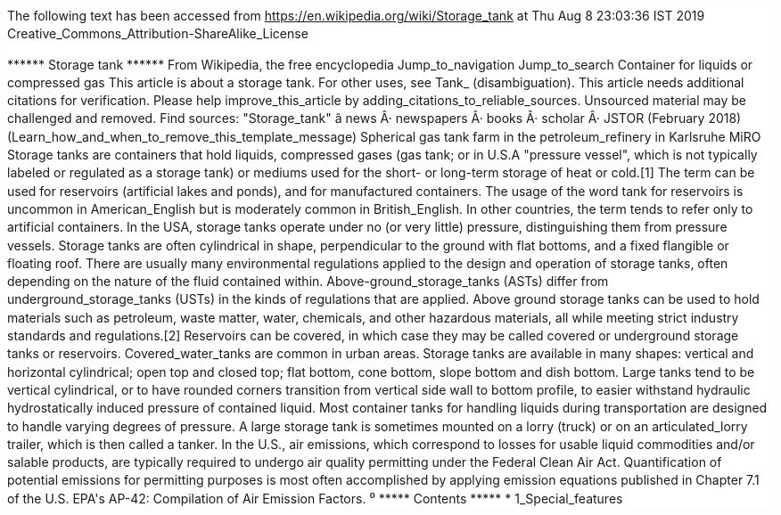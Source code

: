 The following text has been accessed from https://en.wikipedia.org/wiki/Storage_tank at Thu Aug 8 23:03:36 IST 2019
Creative_Commons_Attribution-ShareAlike_License





















****** Storage tank ******
From Wikipedia, the free encyclopedia
Jump_to_navigation Jump_to_search
Container for liquids or compressed gas
This article is about a storage tank. For other uses, see Tank_
(disambiguation).
 This article needs additional citations for verification. Please help improve_this_article
 by adding_citations_to_reliable_sources. Unsourced material may be challenged and removed.
 Find sources: "Storage_tank" â news Â· newspapers Â· books Â· scholar Â· JSTOR (February
 2018)(Learn_how_and_when_to_remove_this_template_message)
Spherical gas tank farm in the petroleum_refinery in Karlsruhe MiRO
Storage tanks are containers that hold liquids, compressed gases (gas tank; or
in U.S.A "pressure vessel", which is not typically labeled or regulated as a
storage tank) or mediums used for the short- or long-term storage of heat or
cold.[1] The term can be used for reservoirs (artificial lakes and ponds), and
for manufactured containers. The usage of the word tank for reservoirs is
uncommon in American_English but is moderately common in British_English. In
other countries, the term tends to refer only to artificial containers.
In the USA, storage tanks operate under no (or very little) pressure,
distinguishing them from pressure vessels. Storage tanks are often cylindrical
in shape, perpendicular to the ground with flat bottoms, and a fixed flangible
or floating roof. There are usually many environmental regulations applied to
the design and operation of storage tanks, often depending on the nature of the
fluid contained within. Above-ground_storage_tanks (ASTs) differ from
underground_storage_tanks (USTs) in the kinds of regulations that are applied.
Above ground storage tanks can be used to hold materials such as petroleum,
waste matter, water, chemicals, and other hazardous materials, all while
meeting strict industry standards and regulations.[2]
Reservoirs can be covered, in which case they may be called covered or
underground storage tanks or reservoirs. Covered_water_tanks are common in
urban areas.
Storage tanks are available in many shapes: vertical and horizontal
cylindrical; open top and closed top; flat bottom, cone bottom, slope bottom
and dish bottom. Large tanks tend to be vertical cylindrical, or to have
rounded corners transition from vertical side wall to bottom profile, to easier
withstand hydraulic hydrostatically induced pressure of contained liquid. Most
container tanks for handling liquids during transportation are designed to
handle varying degrees of pressure.
A large storage tank is sometimes mounted on a lorry (truck) or on an
articulated_lorry trailer, which is then called a tanker.
In the U.S., air emissions, which correspond to losses for usable liquid
commodities and/or salable products, are typically required to undergo air
quality permitting under the Federal Clean Air Act. Quantification of potential
emissions for permitting purposes is most often accomplished by applying
emission equations published in Chapter 7.1 of the U.S. EPA's AP-42:
Compilation of Air Emission Factors.
⁰
***** Contents *****
    * 1_Special_features